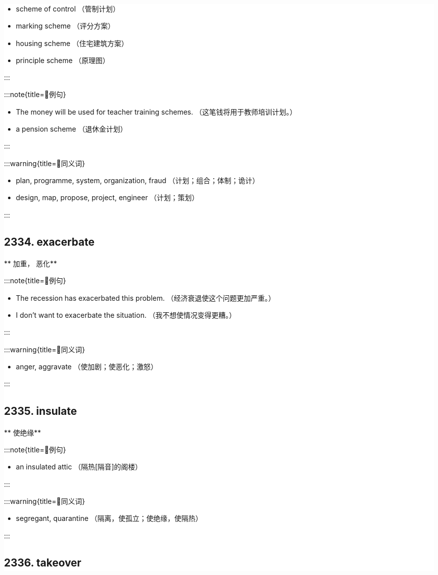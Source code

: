 - scheme of control （管制计划）

- marking scheme （评分方案）

- housing scheme （住宅建筑方案）

- principle scheme （原理图）

:::

:::note{title=🎤例句}

- The money will be used for teacher training schemes. （这笔钱将用于教师培训计划。）

- a pension scheme （退休金计划）

:::

:::warning{title=🤔同义词}

- plan, programme, system, organization, fraud （计划；组合；体制；诡计）

- design, map, propose, project, engineer （计划；策划）

:::


## 2334. exacerbate

** 加重， 恶化**

:::note{title=🎤例句}

- The recession has exacerbated this problem. （经济衰退使这个问题更加严重。）

- I don’t want to exacerbate the situation. （我不想使情况变得更糟。）

:::

:::warning{title=🤔同义词}

- anger, aggravate （使加剧；使恶化；激怒）

:::


## 2335. insulate

** 使绝缘**

:::note{title=🎤例句}

- an insulated attic （隔热[隔音]的阁楼）

:::

:::warning{title=🤔同义词}

- segregant, quarantine （隔离，使孤立；使绝缘，使隔热）

:::


## 2336. takeover

